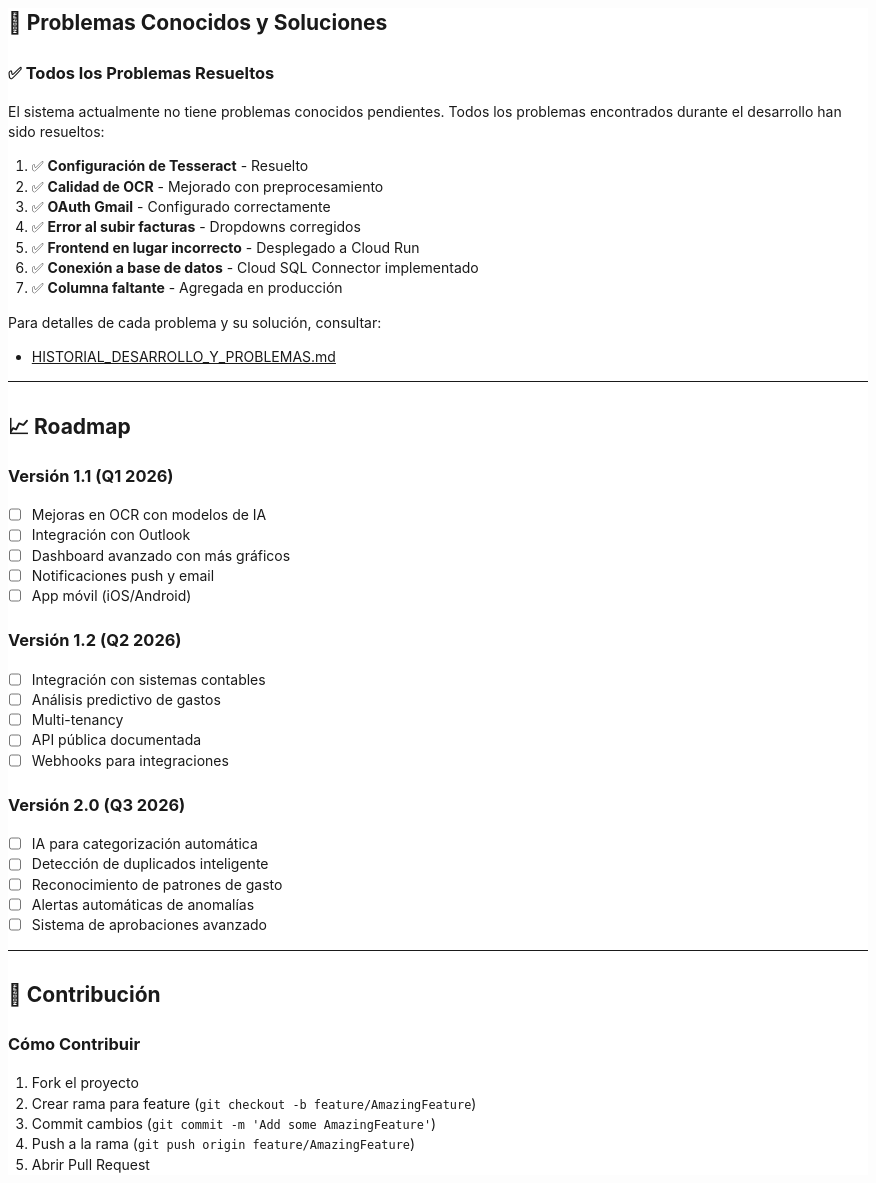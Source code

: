 ## 🚨 Problemas Conocidos y Soluciones

### ✅ Todos los Problemas Resueltos

El sistema actualmente no tiene problemas conocidos pendientes. Todos los problemas encontrados durante el desarrollo han sido resueltos:

1. ✅ **Configuración de Tesseract** - Resuelto
2. ✅ **Calidad de OCR** - Mejorado con preprocesamiento
3. ✅ **OAuth Gmail** - Configurado correctamente
4. ✅ **Error al subir facturas** - Dropdowns corregidos
5. ✅ **Frontend en lugar incorrecto** - Desplegado a Cloud Run
6. ✅ **Conexión a base de datos** - Cloud SQL Connector implementado
7. ✅ **Columna faltante** - Agregada en producción

Para detalles de cada problema y su solución, consultar:
- [HISTORIAL_DESARROLLO_Y_PROBLEMAS.md](HISTORIAL_DESARROLLO_Y_PROBLEMAS.md)

---

## 📈 Roadmap

### Versión 1.1 (Q1 2026)
- [ ] Mejoras en OCR con modelos de IA
- [ ] Integración con Outlook
- [ ] Dashboard avanzado con más gráficos
- [ ] Notificaciones push y email
- [ ] App móvil (iOS/Android)

### Versión 1.2 (Q2 2026)
- [ ] Integración con sistemas contables
- [ ] Análisis predictivo de gastos
- [ ] Multi-tenancy
- [ ] API pública documentada
- [ ] Webhooks para integraciones

### Versión 2.0 (Q3 2026)
- [ ] IA para categorización automática
- [ ] Detección de duplicados inteligente
- [ ] Reconocimiento de patrones de gasto
- [ ] Alertas automáticas de anomalías
- [ ] Sistema de aprobaciones avanzado

---

## 🤝 Contribución

### Cómo Contribuir

1. Fork el proyecto
2. Crear rama para feature (`git checkout -b feature/AmazingFeature`)
3. Commit cambios (`git commit -m 'Add some AmazingFeature'`)
4. Push a la rama (`git push origin feature/AmazingFeature`)
5. Abrir Pull Request
